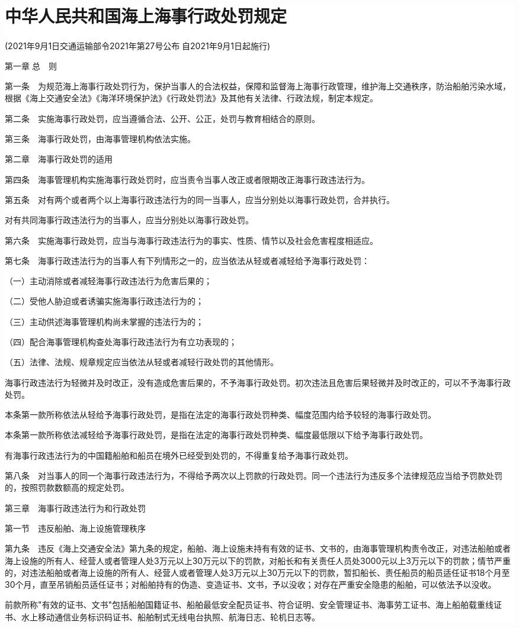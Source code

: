 # 中华人民共和国海上海事行政处罚规定

(2021年9月1日交通运输部令2021年第27号公布 自2021年9月1日起施行)



第一章 总  则



第一条  为规范海上海事行政处罚行为，保护当事人的合法权益，保障和监督海上海事行政管理，维护海上交通秩序，防治船舶污染水域，根据《海上交通安全法》《海洋环境保护法》《行政处罚法》及其他有关法律、行政法规，制定本规定。

第二条  实施海事行政处罚，应当遵循合法、公开、公正，处罚与教育相结合的原则。

第三条　海事行政处罚，由海事管理机构依法实施。



第二章　海事行政处罚的适用



第四条　海事管理机构实施海事行政处罚时，应当责令当事人改正或者限期改正海事行政违法行为。

第五条　对有两个或者两个以上海事行政违法行为的同一当事人，应当分别处以海事行政处罚，合并执行。

对有共同海事行政违法行为的当事人，应当分别处以海事行政处罚。

第六条　实施海事行政处罚，应当与海事行政违法行为的事实、性质、情节以及社会危害程度相适应。

第七条　海事行政违法行为的当事人有下列情形之一的，应当依法从轻或者减轻给予海事行政处罚：

（一）主动消除或者减轻海事行政违法行为危害后果的；

（二）受他人胁迫或者诱骗实施海事行政违法行为的；

（三）主动供述海事管理机构尚未掌握的违法行为的；

（四）配合海事管理机构查处海事行政违法行为有立功表现的；

（五）法律、法规、规章规定应当依法从轻或者减轻行政处罚的其他情形。

海事行政违法行为轻微并及时改正，没有造成危害后果的，不予海事行政处罚。初次违法且危害后果轻微并及时改正的，可以不予海事行政处罚。

本条第一款所称依法从轻给予海事行政处罚，是指在法定的海事行政处罚种类、幅度范围内给予较轻的海事行政处罚。

本条第一款所称依法减轻给予海事行政处罚，是指在法定的海事行政处罚种类、幅度最低限以下给予海事行政处罚。

有海事行政违法行为的中国籍船舶和船员在境外已经受到处罚的，不得重复给予海事行政处罚。

第八条　对当事人的同一个海事行政违法行为，不得给予两次以上罚款的行政处罚。同一个违法行为违反多个法律规范应当给予罚款处罚的，按照罚款数额高的规定处罚。



第三章　海事行政违法行为和行政处罚



第一节　违反船舶、海上设施管理秩序

第九条  违反《海上交通安全法》第九条的规定，船舶、海上设施未持有有效的证书、文书的，由海事管理机构责令改正，对违法船舶或者海上设施的所有人、经营人或者管理人处3万元以上30万元以下的罚款，对船长和有关责任人员处3000元以上3万元以下的罚款；情节严重的，对违法船舶或者海上设施的所有人、经营人或者管理人处3万元以上30万元以下的罚款，暂扣船长、责任船员的船员适任证书18个月至30个月，直至吊销船员适任证书；对船舶持有的伪造、变造证书、文书，予以没收；对存在严重安全隐患的船舶，可以依法予以没收。

前款所称"有效的证书、文书"包括船舶国籍证书、船舶最低安全配员证书、符合证明、安全管理证书、海事劳工证书、海上船舶载重线证书、水上移动通信业务标识码证书、船舶制式无线电台执照、航海日志、轮机日志等。
